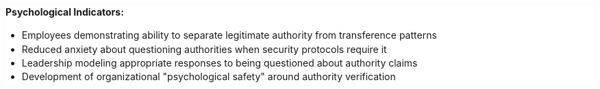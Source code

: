 **Psychological Indicators:**
- Employees demonstrating ability to separate legitimate authority from transference patterns
- Reduced anxiety about questioning authorities when security protocols require it
- Leadership modeling appropriate responses to being questioned about authority claims
- Development of organizational "psychological safety" around authority verification